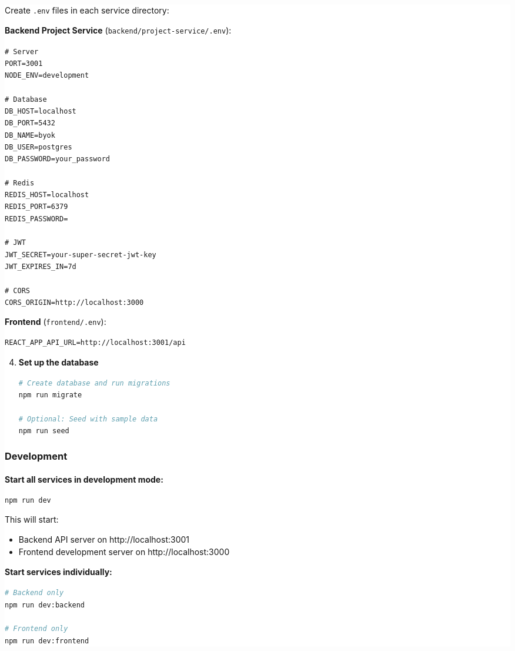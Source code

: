    Create `.env` files in each service directory:

   **Backend Project Service** (`backend/project-service/.env`):
   ```env
   # Server
   PORT=3001
   NODE_ENV=development
   
   # Database
   DB_HOST=localhost
   DB_PORT=5432
   DB_NAME=byok
   DB_USER=postgres
   DB_PASSWORD=your_password
   
   # Redis
   REDIS_HOST=localhost
   REDIS_PORT=6379
   REDIS_PASSWORD=
   
   # JWT
   JWT_SECRET=your-super-secret-jwt-key
   JWT_EXPIRES_IN=7d
   
   # CORS
   CORS_ORIGIN=http://localhost:3000
   ```

   **Frontend** (`frontend/.env`):
   ```env
   REACT_APP_API_URL=http://localhost:3001/api
   ```

4. **Set up the database**
   ```bash
   # Create database and run migrations
   npm run migrate
   
   # Optional: Seed with sample data
   npm run seed
   ```

### Development

**Start all services in development mode:**
```bash
npm run dev
```

This will start:
- Backend API server on http://localhost:3001
- Frontend development server on http://localhost:3000

**Start services individually:**
```bash
# Backend only
npm run dev:backend

# Frontend only
npm run dev:frontend
```
